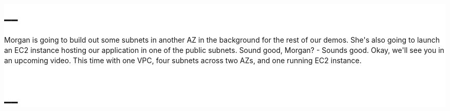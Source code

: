 # __
Morgan is going to build out some subnets in another AZ in the background for the rest of our demos. She's also going to launch an EC2 instance hosting our application in one of the public subnets. Sound good, Morgan? - Sounds good. Okay, we'll see you in an upcoming video. This time with one VPC, four subnets across two AZs, and one running EC2 instance.
# __